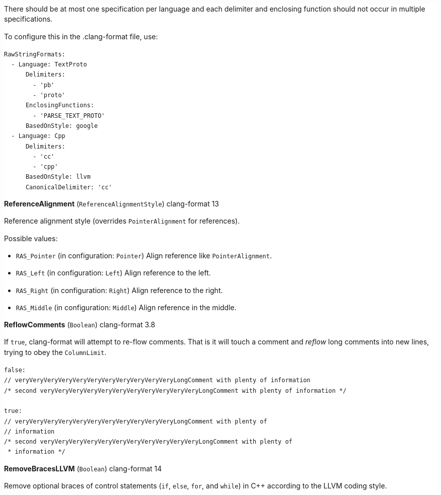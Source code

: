 There should be at most one specification per language and each delimiter and enclosing function should not occur in multiple specifications.

To configure this in the .clang-format file, use:

```
RawStringFormats:
  - Language: TextProto
      Delimiters:
        - 'pb'
        - 'proto'
      EnclosingFunctions:
        - 'PARSE_TEXT_PROTO'
      BasedOnStyle: google
  - Language: Cpp
      Delimiters:
        - 'cc'
        - 'cpp'
      BasedOnStyle: llvm
      CanonicalDelimiter: 'cc'

```

__ReferenceAlignment__ (`ReferenceAlignmentStyle`) clang-format 13

Reference alignment style (overrides `PointerAlignment` for references).

Possible values:

-   `RAS_Pointer` (in configuration: `Pointer`) Align reference like `PointerAlignment`.
    
-   `RAS_Left` (in configuration: `Left`) Align reference to the left.
    
-   `RAS_Right` (in configuration: `Right`) Align reference to the right.
    
-   `RAS_Middle` (in configuration: `Middle`) Align reference in the middle.
    

__ReflowComments__ (`Boolean`) clang-format 3.8

If `true`, clang-format will attempt to re-flow comments. That is it will touch a comment and _reflow_ long comments into new lines, trying to obey the `ColumnLimit`.

```
false:
// veryVeryVeryVeryVeryVeryVeryVeryVeryVeryVeryLongComment with plenty of information
/* second veryVeryVeryVeryVeryVeryVeryVeryVeryVeryVeryLongComment with plenty of information */

true:
// veryVeryVeryVeryVeryVeryVeryVeryVeryVeryVeryLongComment with plenty of
// information
/* second veryVeryVeryVeryVeryVeryVeryVeryVeryVeryVeryLongComment with plenty of
 * information */

```

__RemoveBracesLLVM__ (`Boolean`) clang-format 14

Remove optional braces of control statements (`if`, `else`, `for`, and `while`) in C++ according to the LLVM coding style.
